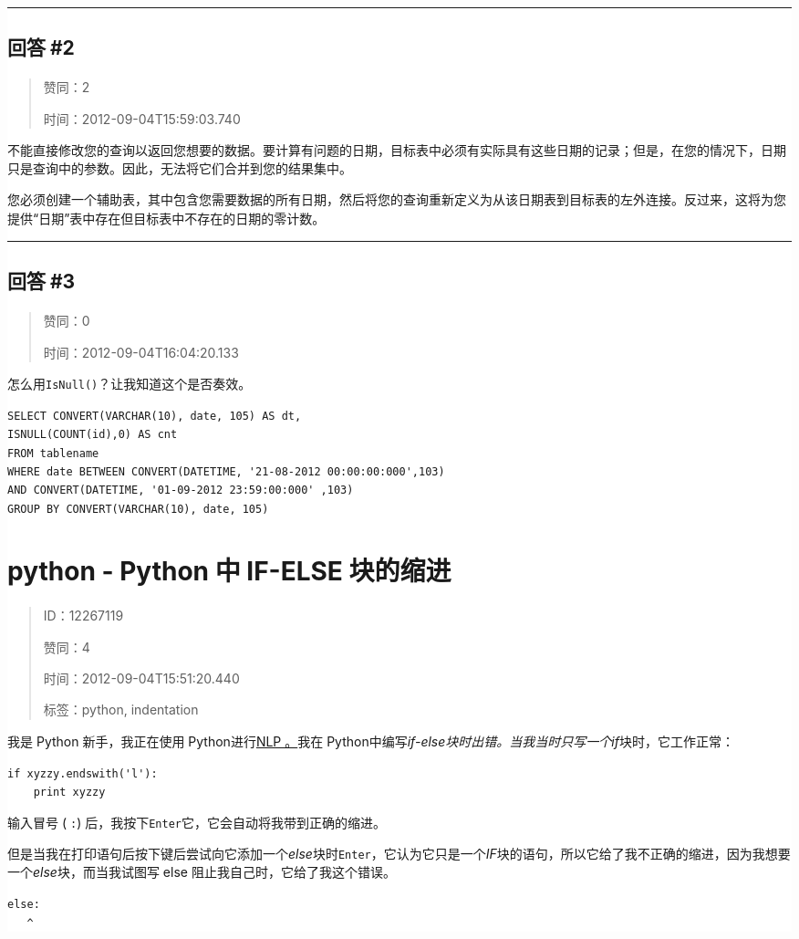 * * *

## 回答 #2

> 赞同：2
> 
> 时间：2012-09-04T15:59:03.740

不能直接修改您的查询以返回您想要的数据。要计算有问题的日期，目标表中必须有实际具有这些日期的记录；但是，在您的情况下，日期只是查询中的参数。因此，无法将它们合并到您的结果集中。

您必须创建一个辅助表，其中包含您需要数据的所有日期，然后将您的查询重新定义为从该日期表到目标表的左外连接。反过来，这将为您提供“日期”表中存在但目标表中不存在的日期的零计数。

* * *

## 回答 #3

> 赞同：0
> 
> 时间：2012-09-04T16:04:20.133

怎么用`IsNull()`？让我知道这个是否奏效。

```
SELECT CONVERT(VARCHAR(10), date, 105) AS dt,
ISNULL(COUNT(id),0) AS cnt
FROM tablename
WHERE date BETWEEN CONVERT(DATETIME, '21-08-2012 00:00:00:000',103)
AND CONVERT(DATETIME, '01-09-2012 23:59:00:000' ,103)
GROUP BY CONVERT(VARCHAR(10), date, 105) 
```

# python - Python 中 IF-ELSE 块的缩进

> ID：12267119
> 
> 赞同：4
> 
> 时间：2012-09-04T15:51:20.440
> 
> 标签：python, indentation

我是 Python 新手，我正在使用 Python进行[NLP 。](https://en.wikipedia.org/wiki/Natural_language_processing)我在 Python中编写*if-else块时出错。*当我当时只写一个*if*块时，它工作正常：

```
if xyzzy.endswith('l'):
    print xyzzy 
```

输入冒号 ( `:`) 后，我按下`Enter`它，它会自动将我带到正确的缩进。

但是当我在打印语句后按下键后尝试向它添加一个*else*块时`Enter`，它认为它只是一个*IF*块的语句，所以它给了我不正确的缩进，因为我想要一个*else*块，而当我试图写 else 阻止我自己时，它给了我这个错误。

```
else:
   ^ 
```
